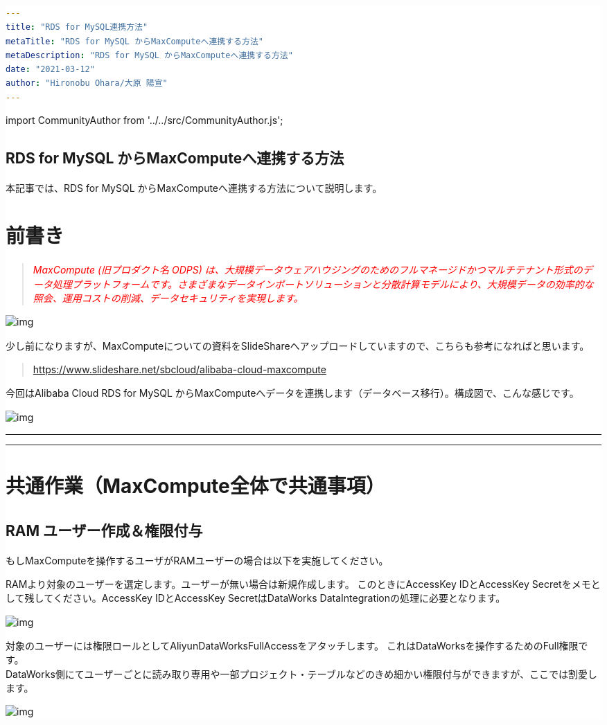 ```yaml
---
title: "RDS for MySQL連携方法"
metaTitle: "RDS for MySQL からMaxComputeへ連携する方法"
metaDescription: "RDS for MySQL からMaxComputeへ連携する方法"
date: "2021-03-12"
author: "Hironobu Ohara/大原 陽宣"
---
```


import CommunityAuthor from '../../src/CommunityAuthor.js';

## RDS for MySQL からMaxComputeへ連携する方法

本記事では、RDS for MySQL からMaxComputeへ連携する方法について説明します。


# 前書き
> <span style="color: #ff0000"><i>MaxCompute (旧プロダクト名 ODPS) は、大規模データウェアハウジングのためのフルマネージドかつマルチテナント形式のデータ処理プラットフォームです。さまざまなデータインポートソリューションと分散計算モデルにより、大規模データの効率的な照会、運用コストの削減、データセキュリティを実現します。</i></span>

![img](https://raw.githubusercontent.com/sbcloud/help/master/content/usecase-MaxCompute/MaxCompute_images_26006613699522100/20210104133726.png "img")

少し前になりますが、MaxComputeについての資料をSlideShareへアップロードしていますので、こちらも参考になればと思います。 


> https://www.slideshare.net/sbcloud/alibaba-cloud-maxcompute

    
今回はAlibaba Cloud RDS for MySQL からMaxComputeへデータを連携します（データベース移行）。構成図で、こんな感じです。

![img](https://raw.githubusercontent.com/sbcloud/help/master/content/usecase-MaxCompute/MaxCompute_images_26006613699522100/20210311220708.png "img")


---
---

# 共通作業（MaxCompute全体で共通事項）

## RAM ユーザー作成＆権限付与
もしMaxComputeを操作するユーザがRAMユーザーの場合は以下を実施してください。    

RAMより対象のユーザーを選定します。ユーザーが無い場合は新規作成します。 このときにAccessKey IDとAccessKey Secretをメモとして残してください。AccessKey IDとAccessKey SecretはDataWorks DataIntegrationの処理に必要となります。    

![img](https://raw.githubusercontent.com/sbcloud/help/master/content/usecase-MaxCompute/MaxCompute_images_26006613699522100/20210305025953.png "img")

対象のユーザーには権限ロールとしてAliyunDataWorksFullAccessをアタッチします。 これはDataWorksを操作するためのFull権限です。    
DataWorks側にてユーザーごとに読み取り専用や一部プロジェクト・テーブルなどのきめ細かい権限付与ができますが、ここでは割愛します。       

![img](https://raw.githubusercontent.com/sbcloud/help/master/content/usecase-MaxCompute/MaxCompute_images_26006613699522100/20210305025809.png "img")
